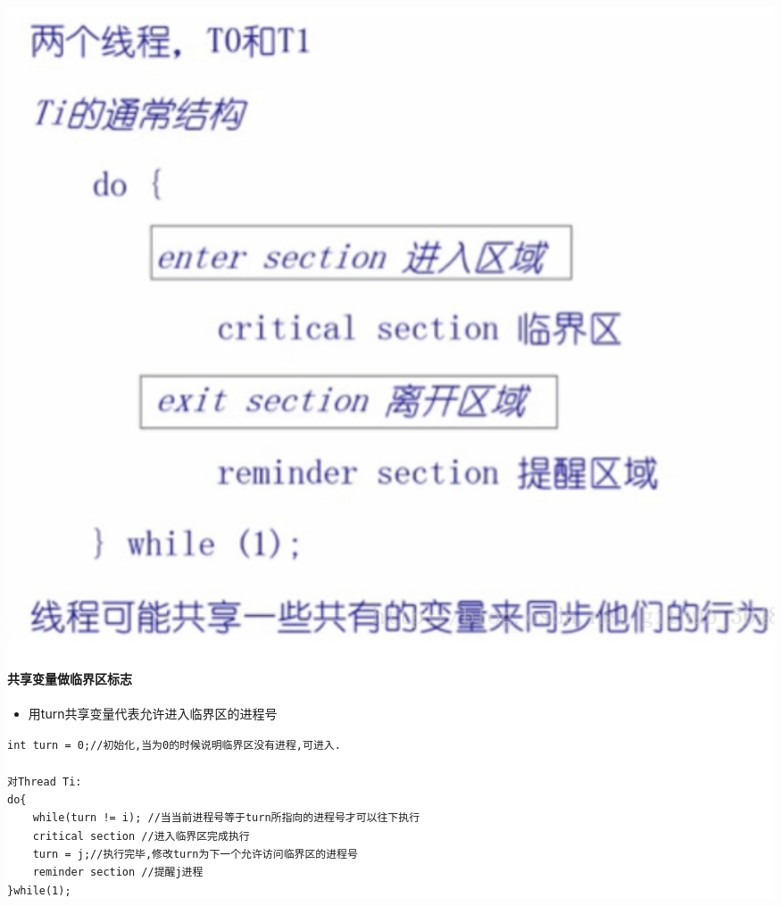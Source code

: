 ![临界区软件实现进程结构](https://github.com/zzhangyuhang/operating-system/blob/master/photo/8.临界区软件实现进程结构.png)

#### 共享变量做临界区标志
* 用turn共享变量代表允许进入临界区的进程号

```
int turn = 0;//初始化,当为0的时候说明临界区没有进程,可进入.

对Thread Ti:
do{
	while(turn != i); //当当前进程号等于turn所指向的进程号才可以往下执行
	critical section //进入临界区完成执行
	turn = j;//执行完毕,修改turn为下一个允许访问临界区的进程号
	reminder section //提醒j进程
}while(1);

```

